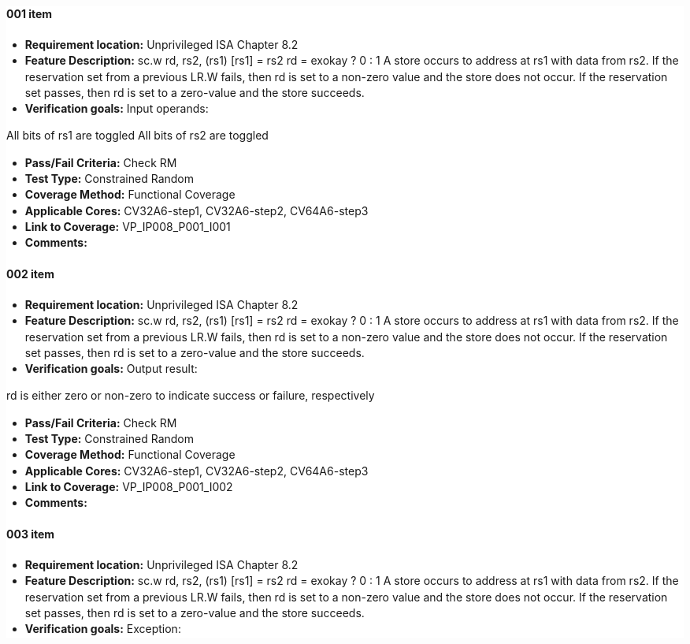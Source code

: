 #### 001 item

* **Requirement location:** Unprivileged ISA
Chapter 8.2
* **Feature Description:** sc.w rd, rs2, (rs1)
[rs1] = rs2
rd = exokay ? 0 : 1
A store occurs to address at rs1  with data from rs2.
If the reservation set from a previous LR.W fails, then rd is set to a non-zero value and the store does not occur.
If the reservation set passes, then rd is set to a zero-value and the store succeeds.
* **Verification goals:** Input operands:

All bits of rs1 are toggled
All bits of rs2 are toggled
* **Pass/Fail Criteria:** Check RM
* **Test Type:** Constrained Random
* **Coverage Method:** Functional Coverage
* **Applicable Cores:** CV32A6-step1, CV32A6-step2, CV64A6-step3
* **Link to Coverage:** VP_IP008_P001_I001
* **Comments:** 

#### 002 item

* **Requirement location:** Unprivileged ISA
Chapter 8.2
* **Feature Description:** sc.w rd, rs2, (rs1)
[rs1] = rs2
rd = exokay ? 0 : 1
A store occurs to address at rs1  with data from rs2.
If the reservation set from a previous LR.W fails, then rd is set to a non-zero value and the store does not occur.
If the reservation set passes, then rd is set to a zero-value and the store succeeds.
* **Verification goals:** Output result:

rd is either zero or non-zero to indicate success or failure, respectively
* **Pass/Fail Criteria:** Check RM
* **Test Type:** Constrained Random
* **Coverage Method:** Functional Coverage
* **Applicable Cores:** CV32A6-step1, CV32A6-step2, CV64A6-step3
* **Link to Coverage:** VP_IP008_P001_I002
* **Comments:** 

#### 003 item

* **Requirement location:** Unprivileged ISA
Chapter 8.2
* **Feature Description:** sc.w rd, rs2, (rs1)
[rs1] = rs2
rd = exokay ? 0 : 1
A store occurs to address at rs1  with data from rs2.
If the reservation set from a previous LR.W fails, then rd is set to a non-zero value and the store does not occur.
If the reservation set passes, then rd is set to a zero-value and the store succeeds.
* **Verification goals:** Exception:
